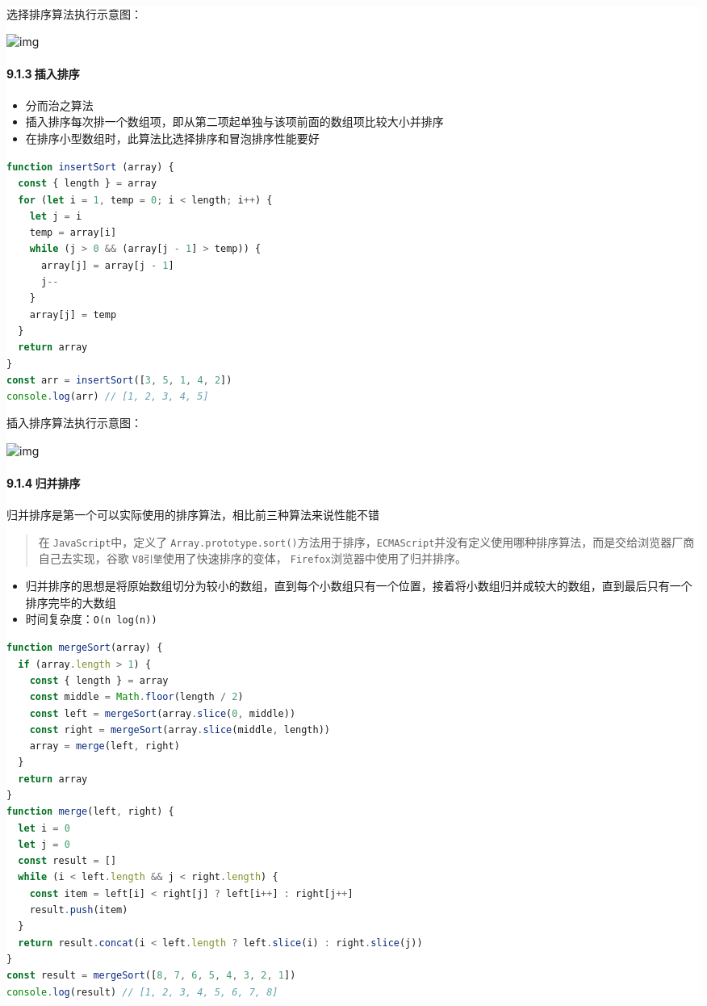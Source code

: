 选择排序算法执行示意图：

![img](https://cdn.jsdelivr.net/gh/lnitia/MyPictures@main/blogpictures/20240122151714.png)

#### 9.1.3 插入排序

* 分而治之算法
* 插入排序每次排一个数组项，即从第二项起单独与该项前面的数组项比较大小并排序
* 在排序小型数组时，此算法比选择排序和冒泡排序性能要好

```javascript
function insertSort (array) {
  const { length } = array
  for (let i = 1, temp = 0; i < length; i++) {
    let j = i
    temp = array[i]
    while (j > 0 && (array[j - 1] > temp)) {
      array[j] = array[j - 1]
      j--
    }
    array[j] = temp
  }
  return array
}
const arr = insertSort([3, 5, 1, 4, 2])
console.log(arr) // [1, 2, 3, 4, 5]
```

插入排序算法执行示意图：

![img](https://cdn.jsdelivr.net/gh/lnitia/MyPictures@main/blogpictures/20240122152502.png)

#### 9.1.4 归并排序

归并排序是第一个可以实际使用的排序算法，相比前三种算法来说性能不错

> 在 `JavaScript`中，定义了 `Array.prototype.sort()`方法用于排序，`ECMAScript`并没有定义使用哪种排序算法，而是交给浏览器厂商自己去实现，谷歌 `V8引擎`使用了快速排序的变体， `Firefox`浏览器中使用了归并排序。

* 归并排序的思想是将原始数组切分为较小的数组，直到每个小数组只有一个位置，接着将小数组归并成较大的数组，直到最后只有一个排序完毕的大数组
* 时间复杂度：`O(n log(n))`

```javascript
function mergeSort(array) {
  if (array.length > 1) {
    const { length } = array
    const middle = Math.floor(length / 2)
    const left = mergeSort(array.slice(0, middle))
    const right = mergeSort(array.slice(middle, length))
    array = merge(left, right)
  }
  return array
}
function merge(left, right) {
  let i = 0
  let j = 0
  const result = []
  while (i < left.length && j < right.length) {
    const item = left[i] < right[j] ? left[i++] : right[j++]
    result.push(item)
  }
  return result.concat(i < left.length ? left.slice(i) : right.slice(j))
}
const result = mergeSort([8, 7, 6, 5, 4, 3, 2, 1])
console.log(result) // [1, 2, 3, 4, 5, 6, 7, 8]
```
